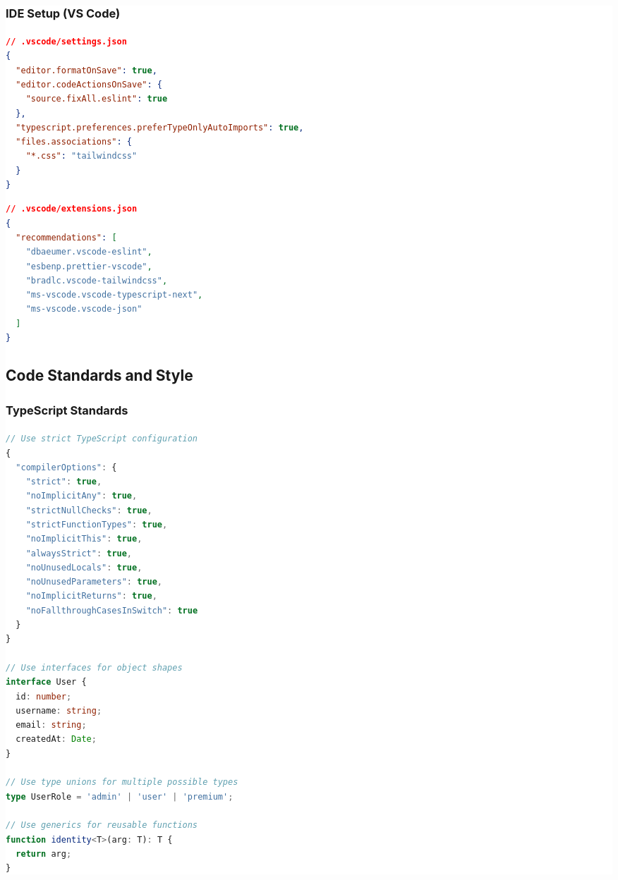 ### IDE Setup (VS Code)
```json
// .vscode/settings.json
{
  "editor.formatOnSave": true,
  "editor.codeActionsOnSave": {
    "source.fixAll.eslint": true
  },
  "typescript.preferences.preferTypeOnlyAutoImports": true,
  "files.associations": {
    "*.css": "tailwindcss"
  }
}
```

```json
// .vscode/extensions.json
{
  "recommendations": [
    "dbaeumer.vscode-eslint",
    "esbenp.prettier-vscode",
    "bradlc.vscode-tailwindcss",
    "ms-vscode.vscode-typescript-next",
    "ms-vscode.vscode-json"
  ]
}
```

## Code Standards and Style

### TypeScript Standards
```typescript
// Use strict TypeScript configuration
{
  "compilerOptions": {
    "strict": true,
    "noImplicitAny": true,
    "strictNullChecks": true,
    "strictFunctionTypes": true,
    "noImplicitThis": true,
    "alwaysStrict": true,
    "noUnusedLocals": true,
    "noUnusedParameters": true,
    "noImplicitReturns": true,
    "noFallthroughCasesInSwitch": true
  }
}

// Use interfaces for object shapes
interface User {
  id: number;
  username: string;
  email: string;
  createdAt: Date;
}

// Use type unions for multiple possible types
type UserRole = 'admin' | 'user' | 'premium';

// Use generics for reusable functions
function identity<T>(arg: T): T {
  return arg;
}
```
